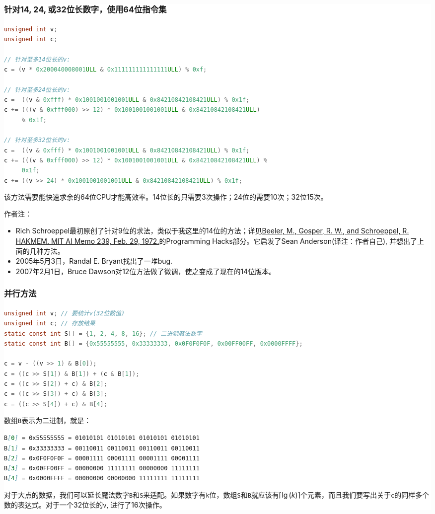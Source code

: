 ### 针对14, 24, 或32位长数字，使用64位指令集
```C
unsigned int v;
unsigned int c;

// 针对至多14位长的v:
c = (v * 0x200040008001ULL & 0x111111111111111ULL) % 0xf;

// 针对至多24位长的v:
c =  ((v & 0xfff) * 0x1001001001001ULL & 0x84210842108421ULL) % 0x1f;
c += (((v & 0xfff000) >> 12) * 0x1001001001001ULL & 0x84210842108421ULL) 
     % 0x1f;

// 针对至多32位长的v:
c =  ((v & 0xfff) * 0x1001001001001ULL & 0x84210842108421ULL) % 0x1f;
c += (((v & 0xfff000) >> 12) * 0x1001001001001ULL & 0x84210842108421ULL) % 
     0x1f;
c += ((v >> 24) * 0x1001001001001ULL & 0x84210842108421ULL) % 0x1f;
```
该方法需要能快速求余的64位CPU才能高效率。14位长的只需要3次操作；24位的需要10次；32位15次。

作者注：
* Rich Schroeppel最初原创了针对9位的求法，类似于我这里的14位的方法；详见[Beeler, M., Gosper, R. W., and Schroeppel, R. HAKMEM. MIT AI Memo 239, Feb. 29, 1972.](http://www.inwap.com/pdp10/hbaker/hakmem/hakmem.html)的Programming Hacks部分。它启发了Sean Anderson(译注：作者自己), 并想出了上面的几种方法。
* 2005年5月3日，Randal E. Bryant找出了一堆bug. 
* 2007年2月1日，Bruce Dawson对12位方法做了微调，使之变成了现在的14位版本。

### 并行方法
```C
unsigned int v; // 要统计v(32位数值)
unsigned int c; // 存放结果
static const int S[] = {1, 2, 4, 8, 16}; // 二进制魔法数字
static const int B[] = {0x55555555, 0x33333333, 0x0F0F0F0F, 0x00FF00FF, 0x0000FFFF};

c = v - ((v >> 1) & B[0]);
c = ((c >> S[1]) & B[1]) + (c & B[1]);
c = ((c >> S[2]) + c) & B[2];
c = ((c >> S[3]) + c) & B[3];
c = ((c >> S[4]) + c) & B[4];
```
数组`B`表示为二进制，就是：
```markdown
B[0] = 0x55555555 = 01010101 01010101 01010101 01010101
B[1] = 0x33333333 = 00110011 00110011 00110011 00110011
B[2] = 0x0F0F0F0F = 00001111 00001111 00001111 00001111
B[3] = 0x00FF00FF = 00000000 11111111 00000000 11111111
B[4] = 0x0000FFFF = 00000000 00000000 11111111 11111111
```
对于大点的数据，我们可以延长魔法数字`B`和`S`来适配。如果数字有`k`位，数组`S`和`B`就应该有$\lceil \lg(k) \rceil$个元素，而且我们要写出关于`c`的同样多个数的表达式。对于一个32位长的`v`, 进行了16次操作。

